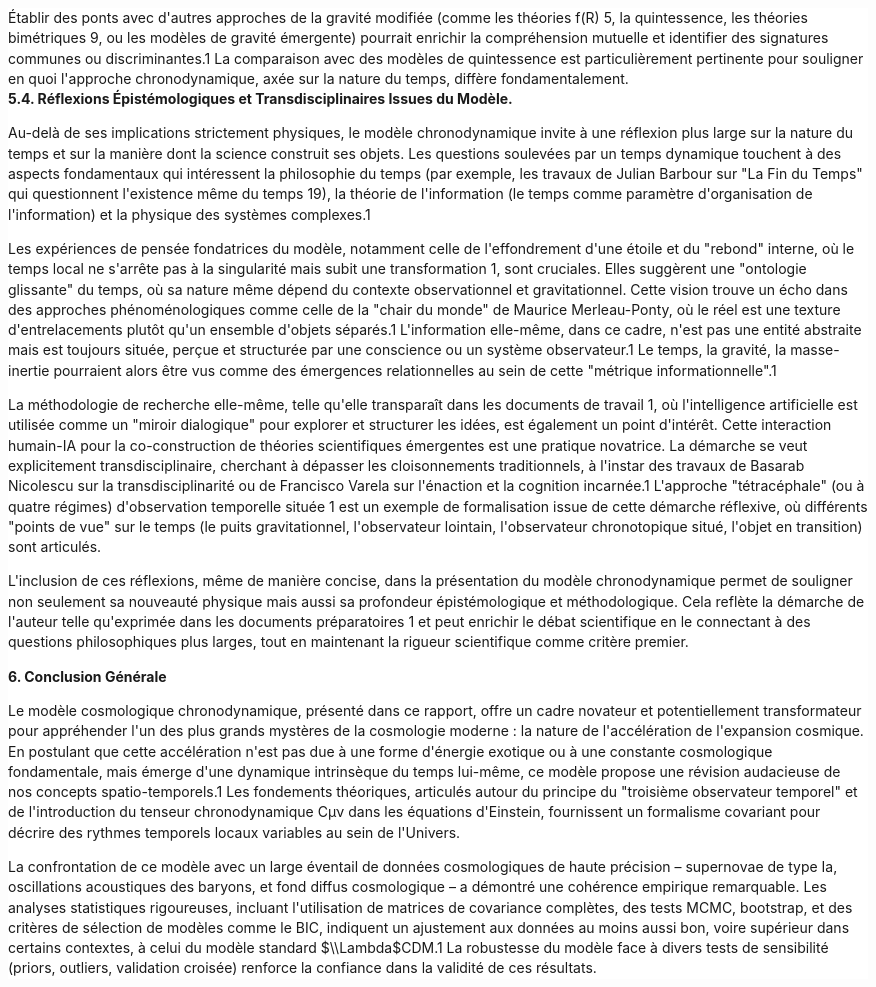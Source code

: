 Établir des ponts avec d'autres approches de la gravité modifiée (comme les théories f(R) 5, la quintessence, les théories bimétriques 9, ou les modèles de gravité émergente) pourrait enrichir la compréhension mutuelle et identifier des signatures communes ou discriminantes.1 La comparaison avec des modèles de quintessence est particulièrement pertinente pour souligner en quoi l'approche chronodynamique, axée sur la nature du temps, diffère fondamentalement.  
**5.4. Réflexions Épistémologiques et Transdisciplinaires Issues du Modèle.**

Au-delà de ses implications strictement physiques, le modèle chronodynamique invite à une réflexion plus large sur la nature du temps et sur la manière dont la science construit ses objets. Les questions soulevées par un temps dynamique touchent à des aspects fondamentaux qui intéressent la philosophie du temps (par exemple, les travaux de Julian Barbour sur "La Fin du Temps" qui questionnent l'existence même du temps 19), la théorie de l'information (le temps comme paramètre d'organisation de l'information) et la physique des systèmes complexes.1

Les expériences de pensée fondatrices du modèle, notamment celle de l'effondrement d'une étoile et du "rebond" interne, où le temps local ne s'arrête pas à la singularité mais subit une transformation 1, sont cruciales. Elles suggèrent une "ontologie glissante" du temps, où sa nature même dépend du contexte observationnel et gravitationnel. Cette vision trouve un écho dans des approches phénoménologiques comme celle de la "chair du monde" de Maurice Merleau-Ponty, où le réel est une texture d'entrelacements plutôt qu'un ensemble d'objets séparés.1 L'information elle-même, dans ce cadre, n'est pas une entité abstraite mais est toujours située, perçue et structurée par une conscience ou un système observateur.1 Le temps, la gravité, la masse-inertie pourraient alors être vus comme des émergences relationnelles au sein de cette "métrique informationnelle".1

La méthodologie de recherche elle-même, telle qu'elle transparaît dans les documents de travail 1, où l'intelligence artificielle est utilisée comme un "miroir dialogique" pour explorer et structurer les idées, est également un point d'intérêt. Cette interaction humain-IA pour la co-construction de théories scientifiques émergentes est une pratique novatrice. La démarche se veut explicitement transdisciplinaire, cherchant à dépasser les cloisonnements traditionnels, à l'instar des travaux de Basarab Nicolescu sur la transdisciplinarité ou de Francisco Varela sur l'énaction et la cognition incarnée.1 L'approche "tétracéphale" (ou à quatre régimes) d'observation temporelle située 1 est un exemple de formalisation issue de cette démarche réflexive, où différents "points de vue" sur le temps (le puits gravitationnel, l'observateur lointain, l'observateur chronotopique situé, l'objet en transition) sont articulés.

L'inclusion de ces réflexions, même de manière concise, dans la présentation du modèle chronodynamique permet de souligner non seulement sa nouveauté physique mais aussi sa profondeur épistémologique et méthodologique. Cela reflète la démarche de l'auteur telle qu'exprimée dans les documents préparatoires 1 et peut enrichir le débat scientifique en le connectant à des questions philosophiques plus larges, tout en maintenant la rigueur scientifique comme critère premier.

**6\. Conclusion Générale**

Le modèle cosmologique chronodynamique, présenté dans ce rapport, offre un cadre novateur et potentiellement transformateur pour appréhender l'un des plus grands mystères de la cosmologie moderne : la nature de l'accélération de l'expansion cosmique. En postulant que cette accélération n'est pas due à une forme d'énergie exotique ou à une constante cosmologique fondamentale, mais émerge d'une dynamique intrinsèque du temps lui-même, ce modèle propose une révision audacieuse de nos concepts spatio-temporels.1 Les fondements théoriques, articulés autour du principe du "troisième observateur temporel" et de l'introduction du tenseur chronodynamique Cμν​ dans les équations d'Einstein, fournissent un formalisme covariant pour décrire des rythmes temporels locaux variables au sein de l'Univers.

La confrontation de ce modèle avec un large éventail de données cosmologiques de haute précision – supernovae de type Ia, oscillations acoustiques des baryons, et fond diffus cosmologique – a démontré une cohérence empirique remarquable. Les analyses statistiques rigoureuses, incluant l'utilisation de matrices de covariance complètes, des tests MCMC, bootstrap, et des critères de sélection de modèles comme le BIC, indiquent un ajustement aux données au moins aussi bon, voire supérieur dans certains contextes, à celui du modèle standard $\\Lambda$CDM.1 La robustesse du modèle face à divers tests de sensibilité (priors, outliers, validation croisée) renforce la confiance dans la validité de ces résultats.
